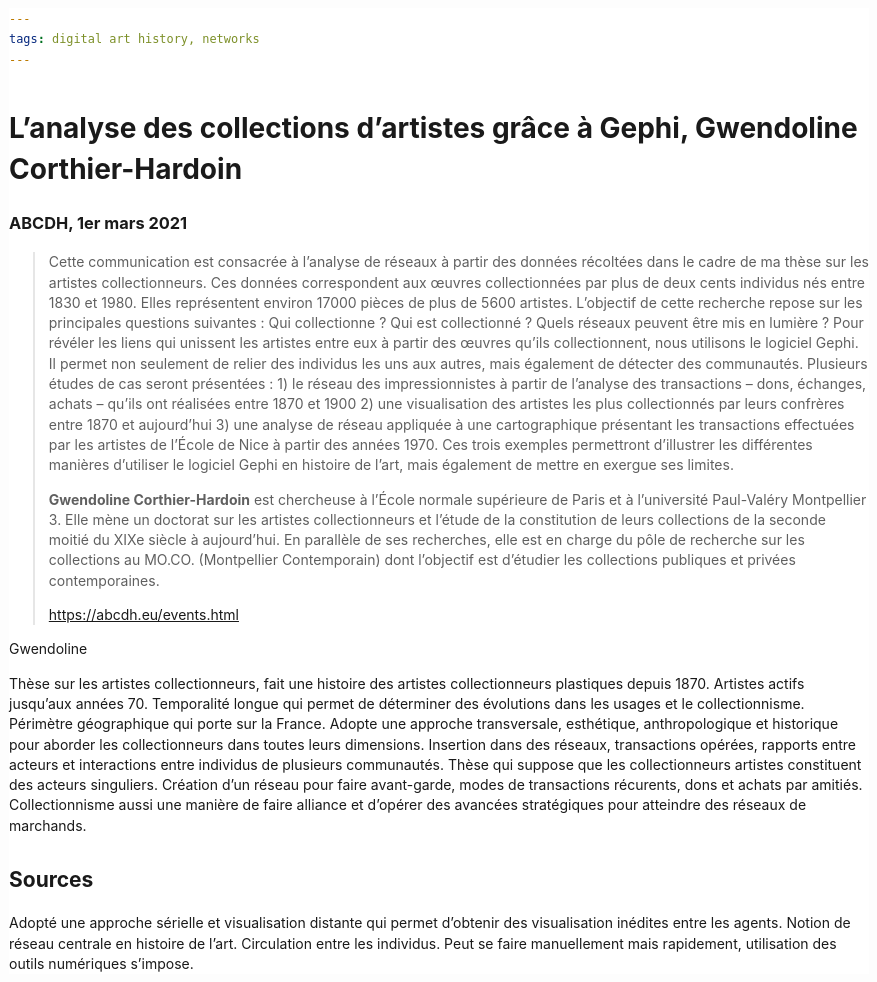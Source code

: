 ```yaml
---
tags: digital art history, networks
---
```


# L’analyse des collections d’artistes grâce à Gephi, Gwendoline Corthier-Hardoin

### ABCDH, 1er mars 2021

> Cette communication est consacrée à l’analyse de réseaux à partir des données récoltées dans le cadre de ma thèse sur les artistes collectionneurs. Ces données correspondent aux œuvres collectionnées par plus de deux cents individus nés entre 1830 et 1980. Elles représentent environ 17000 pièces de plus de 5600 artistes. L’objectif de cette recherche repose sur les principales questions suivantes : Qui collectionne ? Qui est collectionné ? Quels réseaux peuvent être mis en lumière ? Pour révéler les liens qui unissent les artistes entre eux à partir des œuvres qu’ils collectionnent, nous utilisons le logiciel Gephi. Il permet non seulement de relier des individus les uns aux autres, mais également de détecter des communautés. Plusieurs études de cas seront présentées : 1) le réseau des impressionnistes à partir de l’analyse des transactions – dons, échanges, achats – qu’ils ont réalisées entre 1870 et 1900 2) une visualisation des artistes les plus collectionnés par leurs confrères entre 1870 et aujourd’hui 3) une analyse de réseau appliquée à une cartographique présentant les transactions effectuées par les artistes de l’École de Nice à partir des années 1970. Ces trois exemples permettront d’illustrer les différentes manières d’utiliser le logiciel Gephi en histoire de l’art, mais également de mettre en exergue ses limites.
>
> **Gwendoline Corthier-Hardoin** est chercheuse à l’École normale supérieure de Paris et à l’université Paul-Valéry Montpellier 3. Elle mène un doctorat sur les artistes collectionneurs et l’étude de la constitution de leurs collections de la seconde moitié du XIXe siècle à aujourd’hui. En parallèle de ses recherches, elle est en charge du pôle de recherche sur les collections au MO.CO. (Montpellier Contemporain) dont l’objectif est d’étudier les collections publiques et privées contemporaines.
>
> https://abcdh.eu/events.html

Gwendoline

Thèse sur les artistes collectionneurs, fait une histoire des artistes collectionneurs plastiques depuis 1870. Artistes actifs jusqu’aux années 70. Temporalité longue qui permet de déterminer des évolutions dans les usages et le collectionnisme. Périmètre géographique qui porte sur la France. Adopte une approche transversale, esthétique, anthropologique et historique pour aborder les collectionneurs dans toutes leurs dimensions. Insertion dans des réseaux, transactions opérées, rapports entre acteurs et interactions entre individus de plusieurs communautés. Thèse qui suppose que les collectionneurs artistes constituent des acteurs singuliers. Création d’un réseau pour faire avant-garde, modes de transactions récurents, dons et achats par amitiés. Collectionnisme aussi une manière de faire alliance et d’opérer des avancées stratégiques pour atteindre des réseaux de marchands.

## Sources

Adopté une approche sérielle et visualisation distante qui permet d’obtenir des visualisation inédites entre les agents. Notion de réseau centrale en histoire de l’art. Circulation entre les individus. Peut se faire manuellement mais rapidement, utilisation des outils numériques s’impose.
